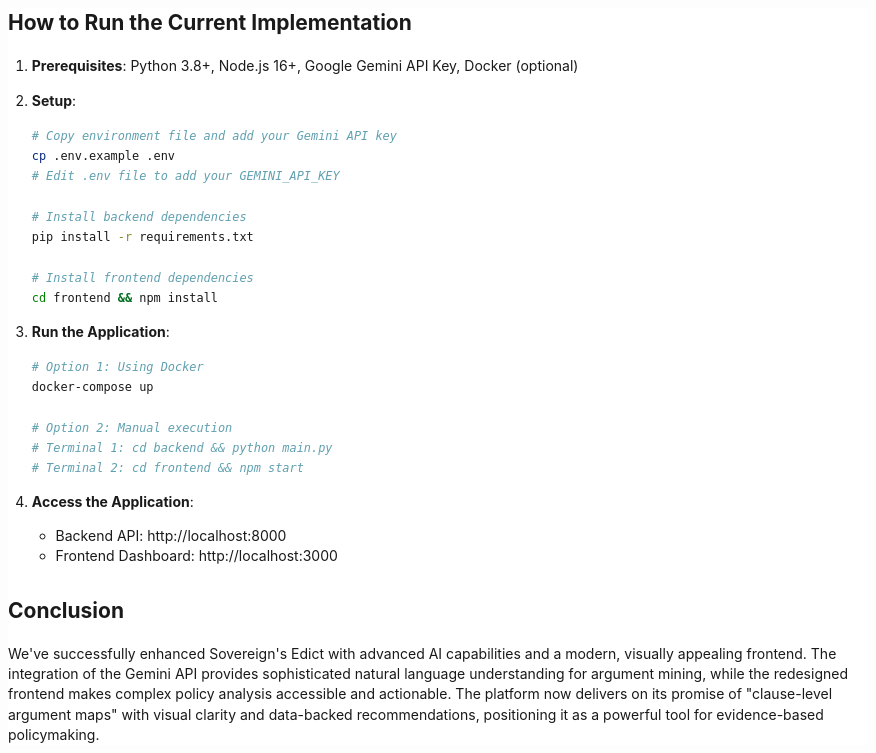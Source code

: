 ## How to Run the Current Implementation

1. **Prerequisites**: Python 3.8+, Node.js 16+, Google Gemini API Key, Docker (optional)

2. **Setup**:
   ```bash
   # Copy environment file and add your Gemini API key
   cp .env.example .env
   # Edit .env file to add your GEMINI_API_KEY
   
   # Install backend dependencies
   pip install -r requirements.txt
   
   # Install frontend dependencies
   cd frontend && npm install
   ```

3. **Run the Application**:
   ```bash
   # Option 1: Using Docker
   docker-compose up
   
   # Option 2: Manual execution
   # Terminal 1: cd backend && python main.py
   # Terminal 2: cd frontend && npm start
   ```

4. **Access the Application**:
   - Backend API: http://localhost:8000
   - Frontend Dashboard: http://localhost:3000

## Conclusion

We've successfully enhanced Sovereign's Edict with advanced AI capabilities and a modern, visually appealing frontend. The integration of the Gemini API provides sophisticated natural language understanding for argument mining, while the redesigned frontend makes complex policy analysis accessible and actionable. The platform now delivers on its promise of "clause-level argument maps" with visual clarity and data-backed recommendations, positioning it as a powerful tool for evidence-based policymaking.